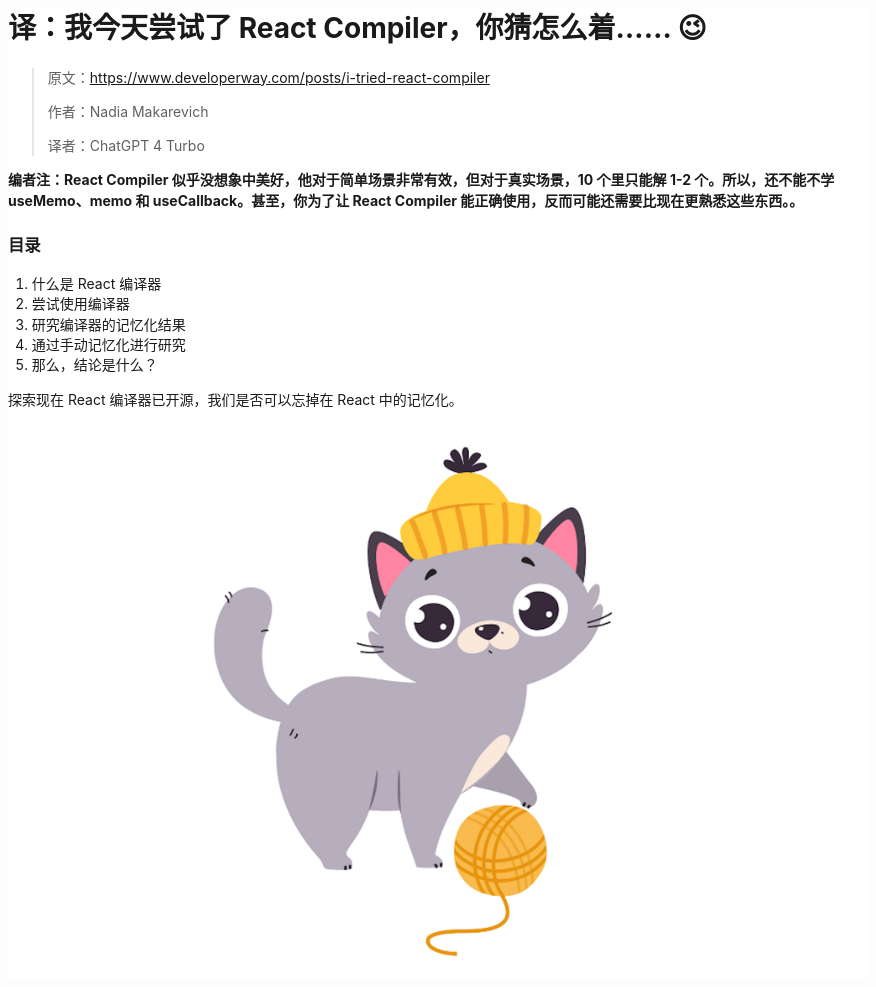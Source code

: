 
#  译：我今天尝试了 React Compiler，你猜怎么着…… 😉

> 原文：<https://www.developerway.com/posts/i-tried-react-compiler>
>
>  作者：Nadia Makarevich
>
>  译者：ChatGPT 4 Turbo

**编者注：React Compiler 似乎没想象中美好，他对于简单场景非常有效，但对于真实场景，10 个里只能解 1-2 个。所以，还不能不学
useMemo、memo 和 useCallback。甚至，你为了让 React Compiler 能正确使用，反而可能还需要比现在更熟悉这些东西。。**

### 目录

  1. 什么是 React 编译器
  2. 尝试使用编译器
  3. 研究编译器的记忆化结果
  4. 通过手动记忆化进行研究
  5. 那么，结论是什么？

探索现在 React 编译器已开源，我们是否可以忘掉在 React 中的记忆化。

![](/images/www_developerway_com__next_image_url__2Fassets_2Fi_tried_react_compiler_2Fwelcome.png)
